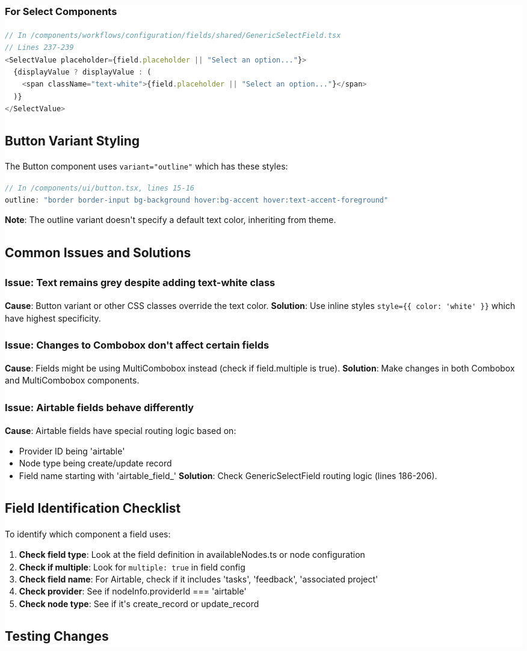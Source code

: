 ### For Select Components
```javascript
// In /components/workflows/configuration/fields/shared/GenericSelectField.tsx
// Lines 237-239
<SelectValue placeholder={field.placeholder || "Select an option..."}>
  {displayValue ? displayValue : (
    <span className="text-white">{field.placeholder || "Select an option..."}</span>
  )}
</SelectValue>
```

## Button Variant Styling
The Button component uses `variant="outline"` which has these styles:
```javascript
// In /components/ui/button.tsx, lines 15-16
outline: "border border-input bg-background hover:bg-accent hover:text-accent-foreground"
```

**Note**: The outline variant doesn't specify a default text color, inheriting from theme.

## Common Issues and Solutions

### Issue: Text remains grey despite adding text-white class
**Cause**: Button variant or other CSS classes override the text color.
**Solution**: Use inline styles `style={{ color: 'white' }}` which have highest specificity.

### Issue: Changes to Combobox don't affect certain fields
**Cause**: Fields might be using MultiCombobox instead (check if field.multiple is true).
**Solution**: Make changes in both Combobox and MultiCombobox components.

### Issue: Airtable fields behave differently
**Cause**: Airtable fields have special routing logic based on:
- Provider ID being 'airtable'
- Node type being create/update record
- Field name starting with 'airtable_field_'
**Solution**: Check GenericSelectField routing logic (lines 186-206).

## Field Identification Checklist

To identify which component a field uses:

1. **Check field type**: Look at the field definition in availableNodes.ts or node configuration
2. **Check if multiple**: Look for `multiple: true` in field config
3. **Check field name**: For Airtable, check if it includes 'tasks', 'feedback', 'associated project'
4. **Check provider**: See if nodeInfo.providerId === 'airtable'
5. **Check node type**: See if it's create_record or update_record

## Testing Changes
